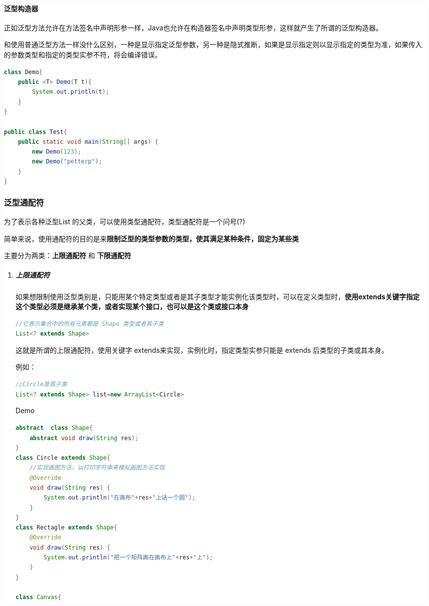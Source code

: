 #### 泛型构造器

正如泛型方法允许在方法签名中声明形参一样，Java也允许在构造器签名中声明类型形参，这样就产生了所谓的泛型构造器。

和使用普通泛型方法一样没什么区别，一种是显示指定泛型参数，另一种是隐式推断，如果是显示指定则以显示指定的类型为准，如果传入的参数类型和指定的类型实参不符，将会编译错误。

```java
class Demo{
    public <T> Demo(T t){
        System.out.println(t);
    }
}

public class Test{
    public static void main(String[] args) {
        new Demo(123);
        new Demo("petterp");
    }
}
```



### 泛型通配符

为了表示各种泛型List 的父类，可以使用类型通配符，类型通配符是一个问号(?)

简单来说，使用通配符的目的是来**限制泛型的类型参数的类型，使其满足某种条件，固定为某些类**

主要分为两类：**上限通配符** 和 **下限通配符**

1. ##### 上限通配符

   如果想限制使用泛型类别是，只能用某个特定类型或者是其子类型才能实例化该类型时，可以在定义类型时，**使用extends关键字指定这个类型必须是继承某个类，或者实现某个接口，也可以是这个类或接口本身**

   ```java
   //它表示集合中的所有元素都是 Shape 类型或者其子类
   List<? extends Shape>
   ```

   这就是所谓的上限通配符，使用关键字 extends来实现，实例化时，指定类型实参只能是 extends 后类型的子类或其本身。

   例如：

   ```java
   //Circle是其子类
   List<? extends Shape> list=new ArrayList<Circle>
   ```

   Demo

   ```java
   abstract  class Shape{
       abstract void draw(String res);
   }
   class Circle extends Shape{
       //实现画图方法，以打印字符串来模拟画图方法实现
       @Override
       void draw(String res) {
           System.out.println("在画布"+res+"上话一个圆");
       }
   }
   class Rectagle extends Shape{
       @Override
       void draw(String res) {
           System.out.println("把一个矩阵画在画布上"+res+"上");
       }
   }
   
   class Canvas{
   ```